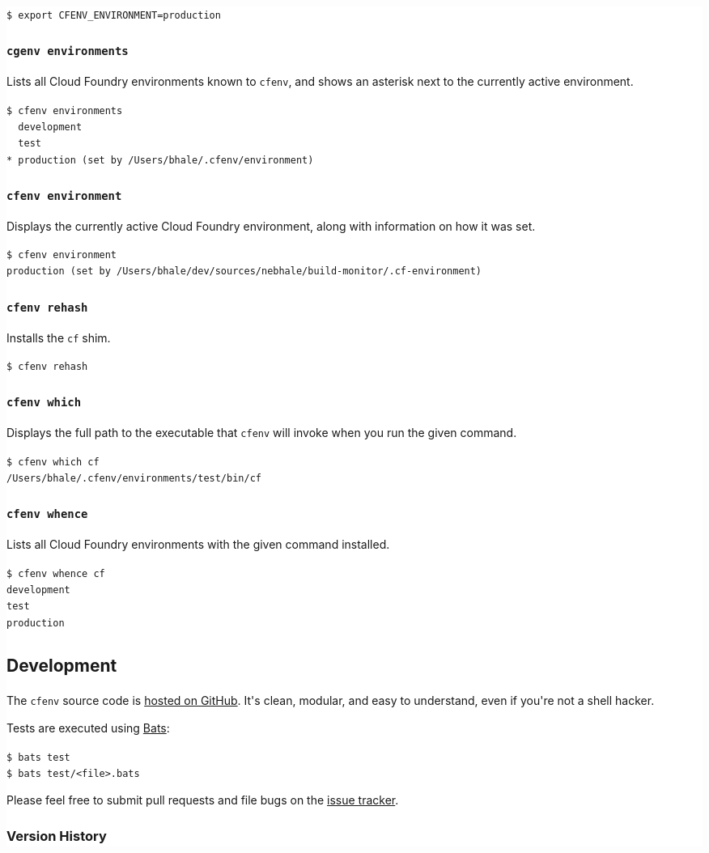     $ export CFENV_ENVIRONMENT=production

### `cgenv environments`

Lists all Cloud Foundry environments known to `cfenv`, and shows an asterisk next to the currently active environment.

    $ cfenv environments
      development
      test
    * production (set by /Users/bhale/.cfenv/environment)

### `cfenv environment`

Displays the currently active Cloud Foundry environment, along with information on how it was set.

    $ cfenv environment
    production (set by /Users/bhale/dev/sources/nebhale/build-monitor/.cf-environment)

### `cfenv rehash`

Installs the `cf` shim.

    $ cfenv rehash

### `cfenv which`

Displays the full path to the executable that `cfenv` will invoke when you run the given command.

    $ cfenv which cf
    /Users/bhale/.cfenv/environments/test/bin/cf

### `cfenv whence`

Lists all Cloud Foundry environments with the given command installed.

    $ cfenv whence cf
    development
    test
    production

## Development

The `cfenv` source code is [hosted on GitHub](https://github.com/nebhale/cfenv). It's clean, modular, and easy to understand, even if you're not a shell hacker.

Tests are executed using [Bats](https://github.com/sstephenson/bats):

    $ bats test
    $ bats test/<file>.bats

Please feel free to submit pull requests and file bugs on the [issue tracker](https://github.com/nebhale/cfenv/issues).

### Version History
